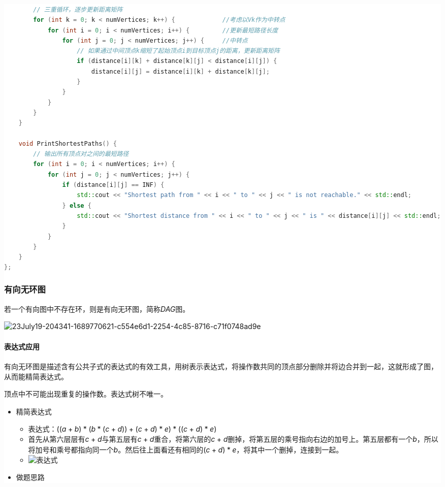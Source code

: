 ```cpp
        // 三重循环，逐步更新距离矩阵
        for (int k = 0; k < numVertices; k++) {				//考虑以Vk作为中转点
            for (int i = 0; i < numVertices; i++) {			//更新最短路径长度
                for (int j = 0; j < numVertices; j++) {		//中转点
                    // 如果通过中间顶点k缩短了起始顶点i到目标顶点j的距离，更新距离矩阵
                    if (distance[i][k] + distance[k][j] < distance[i][j]) {
                        distance[i][j] = distance[i][k] + distance[k][j];
                    }
                }
            }
        }
    }

    void PrintShortestPaths() {
        // 输出所有顶点对之间的最短路径
        for (int i = 0; i < numVertices; i++) {
            for (int j = 0; j < numVertices; j++) {
                if (distance[i][j] == INF) {
                    std::cout << "Shortest path from " << i << " to " << j << " is not reachable." << std::endl;
                } else {
                    std::cout << "Shortest distance from " << i << " to " << j << " is " << distance[i][j] << std::endl;
                }
            }
        }
    }
};

```

### 有向无环图

若一个有向图中不存在环，则是有向无环图，简称$DAG$图。

![23July19-204341-1689770621-c554e6d1-2254-4c85-8716-c71f0748ad9e](https://trouvaille-oss.oss-cn-beijing.aliyuncs.com/picList/202307192043121.png)

#### 表达式应用

有向无环图是描述含有公共子式的表达式的有效工具，用树表示表达式，将操作数共同的顶点部分删除并将边合并到一起，这就形成了图，从而能精简表达式。

顶点中不可能出现重复的操作数。表达式树不唯一。

+   精简表达式

    +   表达式：$((a+b)*(b*(c+d))+(c+d)*e)*((c+d)*e)$
    +   首先从第六层层有$c+d$与第五层有$c+d$重合，将第六层的$c+d$删掉，将第五层的乘号指向右边的加号上。第五层都有一个$b$，所以将加号和乘号都指向同一个$b$。然后往上面看还有相同的$(c+d)*e$，将其中一个删掉，连接到一起。
    +   ![表达式](https://trouvaille-oss.oss-cn-beijing.aliyuncs.com/picList/%E8%A1%A8%E8%BE%BE%E5%BC%8F.png)

+   做题思路
